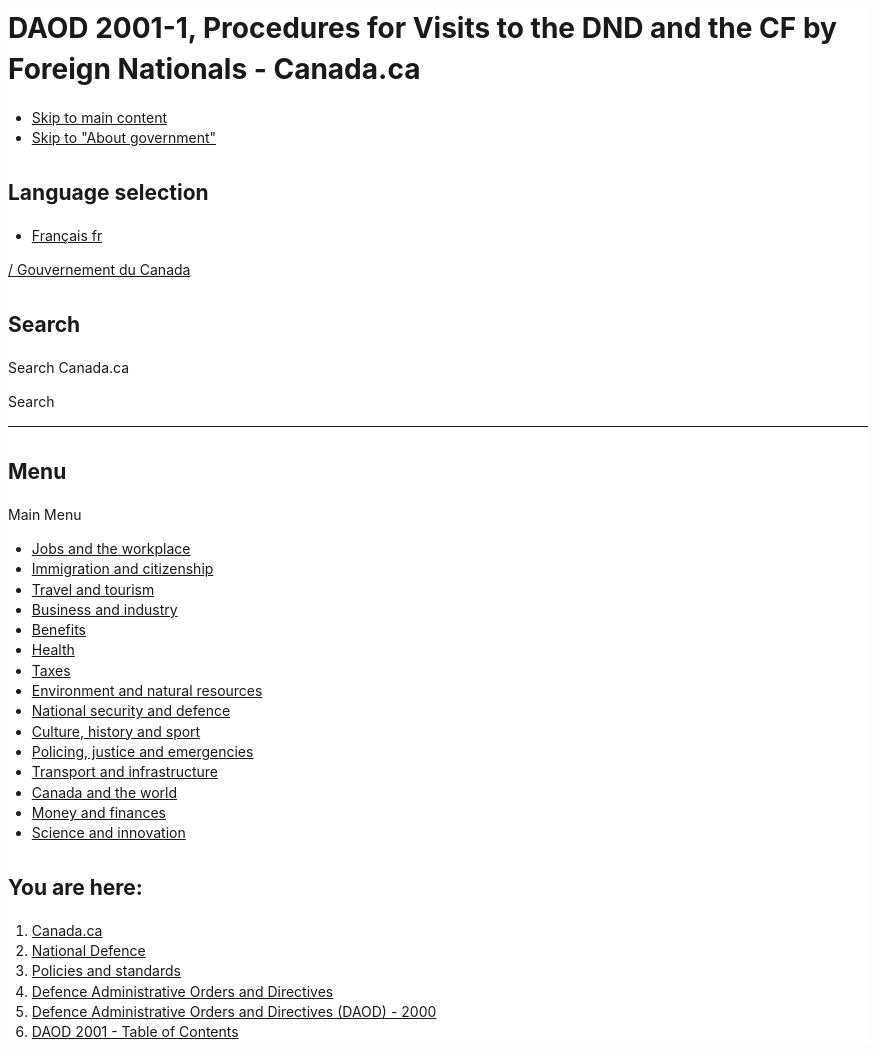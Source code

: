 DAOD 2001-1, Procedures for Visits to the DND and the CF by Foreign Nationals - Canada.ca
===============

*   [Skip to main content](https://www.canada.ca/en/department-national-defence/corporate/policies-standards/defence-administrative-orders-directives/2000-series/2001/2001-1-procedures-visits-dnd-cf-by-foreign-nationals.html#wb-cont)
*   [Skip to "About government"](https://www.canada.ca/en/department-national-defence/corporate/policies-standards/defence-administrative-orders-directives/2000-series/2001/2001-1-procedures-visits-dnd-cf-by-foreign-nationals.html#wb-info)

Language selection
------------------

*   [Français fr](https://www.canada.ca/fr/ministere-defense-nationale/organisation/politiques-normes/directives-ordonnances-administratives-defense/serie-2000/2001/2001-1-procedures-relatives-aux-visites-de-ressortissants-etrangers-au-mdn-et-aux-fc.html)

 [/ Gouvernement du Canada](https://www.canada.ca/en.html)   

Search
------

Search Canada.ca 

Search

* * *

Menu
----

Main Menu

*   [Jobs and the workplace](https://www.canada.ca/en/services/jobs.html)
*   [Immigration and citizenship](https://www.canada.ca/en/services/immigration-citizenship.html)
*   [Travel and tourism](https://travel.gc.ca/)
*   [Business and industry](https://www.canada.ca/en/services/business.html)
*   [Benefits](https://www.canada.ca/en/services/benefits.html)
*   [Health](https://www.canada.ca/en/services/health.html)
*   [Taxes](https://www.canada.ca/en/services/taxes.html)
*   [Environment and natural resources](https://www.canada.ca/en/services/environment.html)
*   [National security and defence](https://www.canada.ca/en/services/defence.html)
*   [Culture, history and sport](https://www.canada.ca/en/services/culture.html)
*   [Policing, justice and emergencies](https://www.canada.ca/en/services/policing.html)
*   [Transport and infrastructure](https://www.canada.ca/en/services/transport.html)
*   [Canada and the world](https://www.international.gc.ca/world-monde/index.aspx?lang=eng)
*   [Money and finances](https://www.canada.ca/en/services/finance.html)
*   [Science and innovation](https://www.canada.ca/en/services/science.html)

You are here:
-------------

1.  [Canada.ca](https://www.canada.ca/en.html)
2.  [National Defence](https://www.canada.ca/en/department-national-defence.html)
3.  [Policies and standards](https://www.canada.ca/en/department-national-defence/corporate/policies-standards.html)
4.  [Defence Administrative Orders and Directives](https://www.canada.ca/en/department-national-defence/corporate/policies-standards/defence-administrative-orders-directives.html)
5.  [Defence Administrative Orders and Directives (DAOD) - 2000](https://www.canada.ca/en/department-national-defence/corporate/policies-standards/defence-administrative-orders-directives/2000-series.html)
6.  [DAOD 2001 - Table of Contents](https://www.canada.ca/en/department-national-defence/corporate/policies-standards/defence-administrative-orders-directives/2000-series/2001.html)
